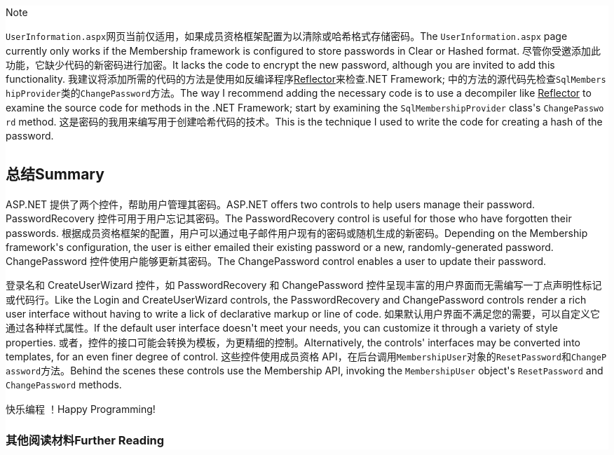 
> [!NOTE]
> <span data-ttu-id="a05a0-329">`UserInformation.aspx`网页当前仅适用，如果成员资格框架配置为以清除或哈希格式存储密码。</span><span class="sxs-lookup"><span data-stu-id="a05a0-329">The `UserInformation.aspx` page currently only works if the Membership framework is configured to store passwords in Clear or Hashed format.</span></span> <span data-ttu-id="a05a0-330">尽管你受邀添加此功能，它缺少代码的新密码进行加密。</span><span class="sxs-lookup"><span data-stu-id="a05a0-330">It lacks the code to encrypt the new password, although you are invited to add this functionality.</span></span> <span data-ttu-id="a05a0-331">我建议将添加所需的代码的方法是使用如反编译程序[Reflector](http://www.aisto.com/roeder/dotnet/)来检查.NET Framework; 中的方法的源代码先检查`SqlMembershipProvider`类的`ChangePassword`方法。</span><span class="sxs-lookup"><span data-stu-id="a05a0-331">The way I recommend adding the necessary code is to use a decompiler like [Reflector](http://www.aisto.com/roeder/dotnet/) to examine the source code for methods in the .NET Framework; start by examining the `SqlMembershipProvider` class's `ChangePassword` method.</span></span> <span data-ttu-id="a05a0-332">这是密码的我用来编写用于创建哈希代码的技术。</span><span class="sxs-lookup"><span data-stu-id="a05a0-332">This is the technique I used to write the code for creating a hash of the password.</span></span>


## <a name="summary"></a><span data-ttu-id="a05a0-333">总结</span><span class="sxs-lookup"><span data-stu-id="a05a0-333">Summary</span></span>

<span data-ttu-id="a05a0-334">ASP.NET 提供了两个控件，帮助用户管理其密码。</span><span class="sxs-lookup"><span data-stu-id="a05a0-334">ASP.NET offers two controls to help users manage their password.</span></span> <span data-ttu-id="a05a0-335">PasswordRecovery 控件可用于用户忘记其密码。</span><span class="sxs-lookup"><span data-stu-id="a05a0-335">The PasswordRecovery control is useful for those who have forgotten their passwords.</span></span> <span data-ttu-id="a05a0-336">根据成员资格框架的配置，用户可以通过电子邮件用户现有的密码或随机生成的新密码。</span><span class="sxs-lookup"><span data-stu-id="a05a0-336">Depending on the Membership framework's configuration, the user is either emailed their existing password or a new, randomly-generated password.</span></span> <span data-ttu-id="a05a0-337">ChangePassword 控件使用户能够更新其密码。</span><span class="sxs-lookup"><span data-stu-id="a05a0-337">The ChangePassword control enables a user to update their password.</span></span>

<span data-ttu-id="a05a0-338">登录名和 CreateUserWizard 控件，如 PasswordRecovery 和 ChangePassword 控件呈现丰富的用户界面而无需编写一丁点声明性标记或代码行。</span><span class="sxs-lookup"><span data-stu-id="a05a0-338">Like the Login and CreateUserWizard controls, the PasswordRecovery and ChangePassword controls render a rich user interface without having to write a lick of declarative markup or line of code.</span></span> <span data-ttu-id="a05a0-339">如果默认用户界面不满足您的需要，可以自定义它通过各种样式属性。</span><span class="sxs-lookup"><span data-stu-id="a05a0-339">If the default user interface doesn't meet your needs, you can customize it through a variety of style properties.</span></span> <span data-ttu-id="a05a0-340">或者，控件的接口可能会转换为模板，为更精细的控制。</span><span class="sxs-lookup"><span data-stu-id="a05a0-340">Alternatively, the controls' interfaces may be converted into templates, for an even finer degree of control.</span></span> <span data-ttu-id="a05a0-341">这些控件使用成员资格 API，在后台调用`MembershipUser`对象的`ResetPassword`和`ChangePassword`方法。</span><span class="sxs-lookup"><span data-stu-id="a05a0-341">Behind the scenes these controls use the Membership API, invoking the `MembershipUser` object's `ResetPassword` and `ChangePassword` methods.</span></span>

<span data-ttu-id="a05a0-342">快乐编程 ！</span><span class="sxs-lookup"><span data-stu-id="a05a0-342">Happy Programming!</span></span>

### <a name="further-reading"></a><span data-ttu-id="a05a0-343">其他阅读材料</span><span class="sxs-lookup"><span data-stu-id="a05a0-343">Further Reading</span></span>
